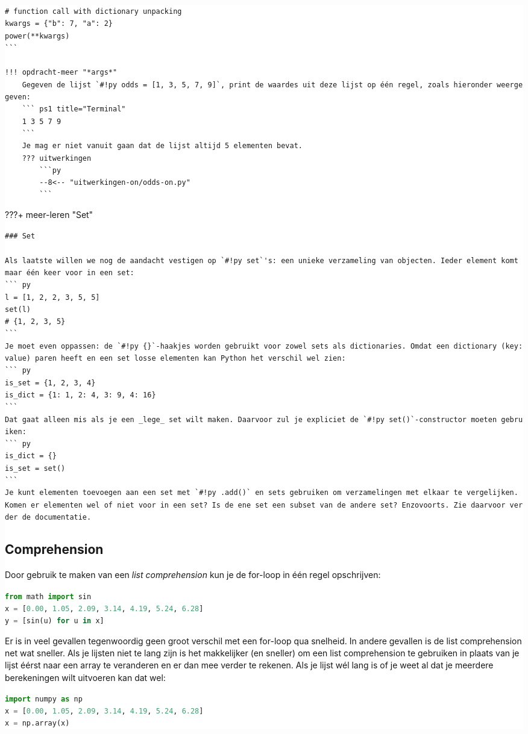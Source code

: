     # function call with dictionary unpacking
    kwargs = {"b": 7, "a": 2}
    power(**kwargs)
    ```

    !!! opdracht-meer "*args*"
        Gegeven de lijst `#!py odds = [1, 3, 5, 7, 9]`, print de waardes uit deze lijst op één regel, zoals hieronder weergegeven:
        ``` ps1 title="Terminal"
        1 3 5 7 9
        ```
        Je mag er niet vanuit gaan dat de lijst altijd 5 elementen bevat.
        ??? uitwerkingen
            ```py
            --8<-- "uitwerkingen-on/odds-on.py"
            ```
???+ meer-leren "Set"

    ### Set

    Als laatste willen we nog de aandacht vestigen op `#!py set`'s: een unieke verzameling van objecten. Ieder element komt maar één keer voor in een set:
    ``` py
    l = [1, 2, 2, 3, 5, 5]
    set(l)
    # {1, 2, 3, 5}
    ```
    Je moet even oppassen: de `#!py {}`-haakjes worden gebruikt voor zowel sets als dictionaries. Omdat een dictionary (key: value) paren heeft en een set losse elementen kan Python het verschil wel zien:
    ``` py
    is_set = {1, 2, 3, 4}
    is_dict = {1: 1, 2: 4, 3: 9, 4: 16}
    ```
    Dat gaat alleen mis als je een _lege_ set wilt maken. Daarvoor zul je expliciet de `#!py set()`-constructor moeten gebruiken:
    ``` py
    is_dict = {}
    is_set = set()
    ```
    Je kunt elementen toevoegen aan een set met `#!py .add()` en sets gebruiken om verzamelingen met elkaar te vergelijken. Komen er elementen wel of niet voor in een set? Is de ene set een subset van de andere set? Enzovoorts. Zie daarvoor verder de documentatie.

## Comprehension

Door gebruik te maken van een _list comprehension_ kun je de for-loop in één regel opschrijven:
``` py
from math import sin
x = [0.00, 1.05, 2.09, 3.14, 4.19, 5.24, 6.28]
y = [sin(u) for u in x]
```
Er is in veel gevallen tegenwoordig geen groot verschil met een for-loop qua snelheid. In andere gevallen is de list comprehension net wat sneller. Als je lijsten niet te lang zijn is het makkelijker (en sneller) om een list comprehension te gebruiken in plaats van je lijst éérst naar een array te veranderen en er dan mee verder te rekenen. Als je lijst wél lang is of je weet al dat je meerdere berekeningen wilt uitvoeren kan dat wel:
``` py
import numpy as np
x = [0.00, 1.05, 2.09, 3.14, 4.19, 5.24, 6.28]
x = np.array(x)
```

[^python3]: We gaan ervan uit dat iedereen bekend is met recente versies van Python en we gaan niet in op de -- soms ingrijpende -- veranderingen die de taal heeft ondergaan. Python 2 is dood. Leve Python 3!
[^{}]: Notatie hetzelfde, maar gebruik nu `#!py {`}-haakjes.
[^DRY]: _DRY_ staat voor _Don't Repeat Yourself_, een belangrijk principe in software engineering.
[^init]: Dat bestand is vaak leeg, maar kan code bevatten die gerund wordt zodra het package wordt geïmporteerd.
[^fout]: En wat mij betreft: een fout dat zoiets überhaupt kan in Python. Zen of Python: _explicit is better than implicit._